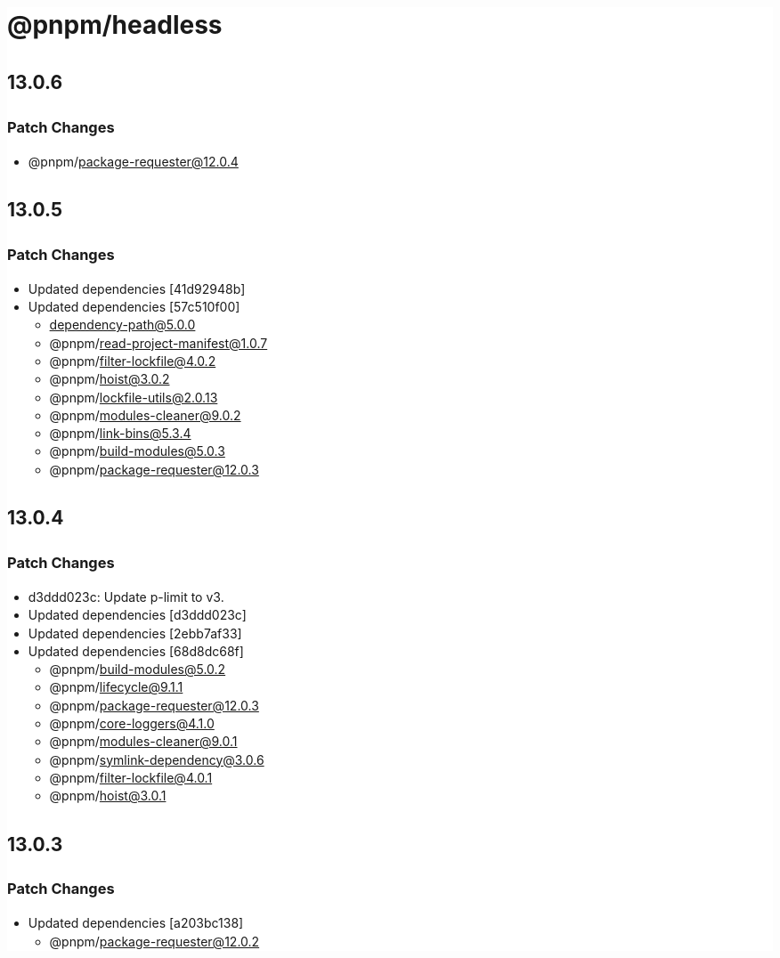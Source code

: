 # @pnpm/headless

## 13.0.6

### Patch Changes

- @pnpm/package-requester@12.0.4

## 13.0.5

### Patch Changes

- Updated dependencies [41d92948b]
- Updated dependencies [57c510f00]
  - dependency-path@5.0.0
  - @pnpm/read-project-manifest@1.0.7
  - @pnpm/filter-lockfile@4.0.2
  - @pnpm/hoist@3.0.2
  - @pnpm/lockfile-utils@2.0.13
  - @pnpm/modules-cleaner@9.0.2
  - @pnpm/link-bins@5.3.4
  - @pnpm/build-modules@5.0.3
  - @pnpm/package-requester@12.0.3

## 13.0.4

### Patch Changes

- d3ddd023c: Update p-limit to v3.
- Updated dependencies [d3ddd023c]
- Updated dependencies [2ebb7af33]
- Updated dependencies [68d8dc68f]
  - @pnpm/build-modules@5.0.2
  - @pnpm/lifecycle@9.1.1
  - @pnpm/package-requester@12.0.3
  - @pnpm/core-loggers@4.1.0
  - @pnpm/modules-cleaner@9.0.1
  - @pnpm/symlink-dependency@3.0.6
  - @pnpm/filter-lockfile@4.0.1
  - @pnpm/hoist@3.0.1

## 13.0.3

### Patch Changes

- Updated dependencies [a203bc138]
  - @pnpm/package-requester@12.0.2
